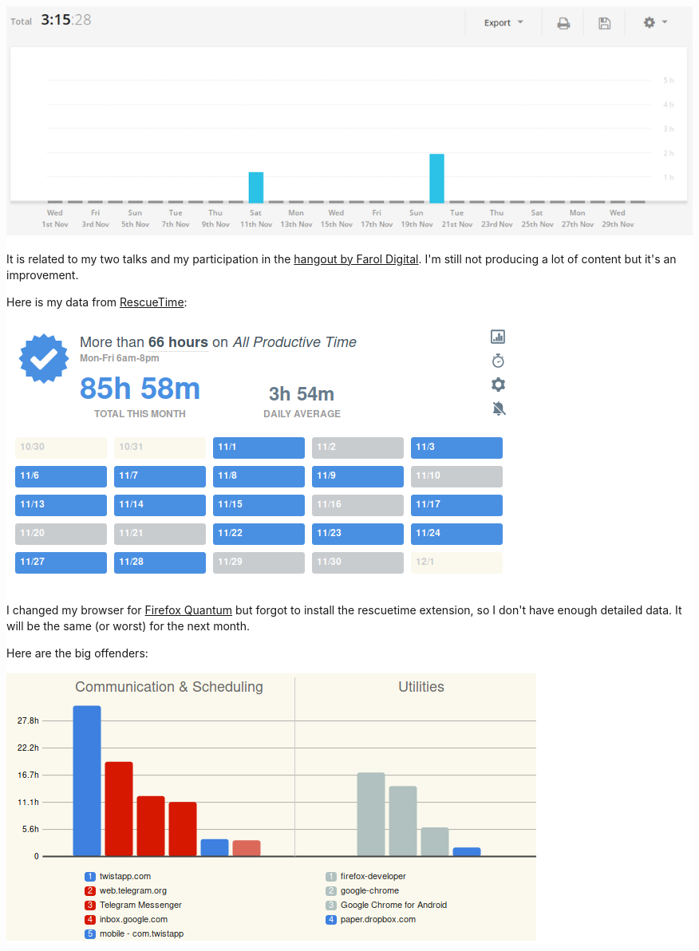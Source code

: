[![Hours working on personal projects using Toggl](/images/stats/2017/nov/toggl-time-personal-projects.png "Hours working on personal projects using Toggl")](/images/stats/2017/nov/toggl-time-personal-projects.png "")

It is related to my two talks and my participation in the [hangout by Farol Digital](https://www.youtube.com/watch?v=dCXu-kJE_H4). I'm still not producing a lot of content but it's an improvement.

Here is my data from [RescueTime](https://www.rescuetime.com/ref/1403570):

[![Goal of productive hours on RescueTime](/images/stats/2017/nov/rescuetime-productivetime.png "Goal of productive hours on RescueTime")](/images/stats/2017/nov/rescuetime-productivetime.png "")

I changed my browser for [Firefox Quantum](https://www.mozilla.org/firefox/new/)
but forgot to install the rescuetime extension, so I don't have enough detailed
data. It will be the same (or worst) for the next month.

Here are the big offenders:

[![Offesors of my goal of productive hours on RescueTime](/images/stats/2017/nov/rescuetime-productivetime-offensors.png "Offenders of my goal of productive hours on RescueTime")](/images/stats/2017/nov/rescuetime-productivetime-offensors.png "")
